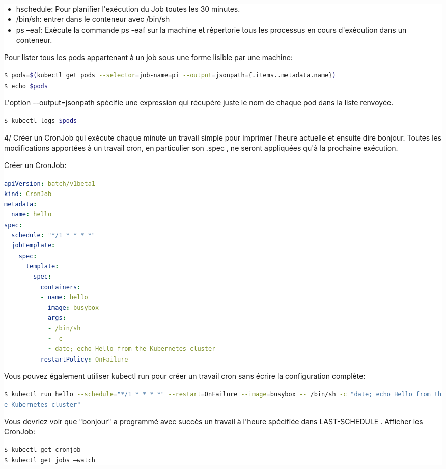  - hschedule: Pour planifier l'exécution du Job toutes les 30 minutes.
 - /bin/sh: entrer dans le conteneur avec /bin/sh
 - ps –eaf: Exécute la commande ps -eaf sur la machine et répertorie tous les processus en cours d'exécution dans un conteneur.
 
 
Pour lister tous les pods appartenant à un job sous une forme lisible par une machine:
```bash
$ pods=$(kubectl get pods --selector=job-name=pi --output=jsonpath={.items..metadata.name})
$ echo $pods
```

L'option --output=jsonpath spécifie une expression qui récupère juste le nom de chaque pod dans la liste renvoyée.
```bash
$ kubectl logs $pods
```




4/ Créer un CronJob qui exécute chaque minute un travail simple pour imprimer l'heure actuelle et ensuite dire bonjour. Toutes les modifications apportées à un travail cron, en particulier son .spec , ne seront appliquées qu'à la prochaine exécution.

Créer un CronJob:
```yaml
apiVersion: batch/v1beta1
kind: CronJob
metadata:
  name: hello
spec:
  schedule: "*/1 * * * *"
  jobTemplate:
    spec:
      template:
        spec:
          containers:
          - name: hello
            image: busybox
            args:
            - /bin/sh
            - -c
            - date; echo Hello from the Kubernetes cluster
          restartPolicy: OnFailure
```
Vous pouvez également utiliser kubectl run pour créer un travail cron sans écrire la configuration complète:
```bash
$ kubectl run hello --schedule="*/1 * * * *" --restart=OnFailure --image=busybox -- /bin/sh -c "date; echo Hello from the Kubernetes cluster"
```

Vous devriez voir que "bonjour" a programmé avec succès un travail à l'heure spécifiée dans LAST-SCHEDULE .
Afficher les CronJob:
```bash
$ kubectl get cronjob 
$ kubectl get jobs –watch
```
